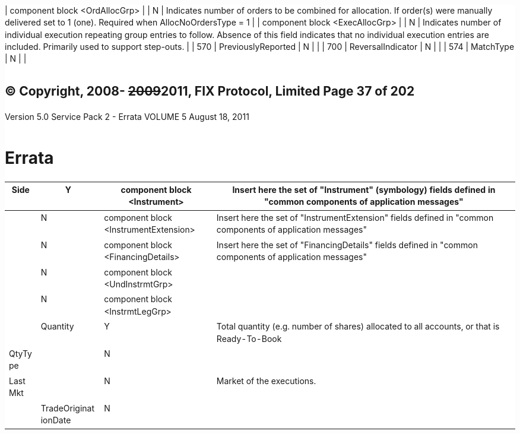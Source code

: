 | component block \<OrdAllocGrp>  |                        | N     | Indicates number of orders to be combined for allocation. If order(s) were manually delivered set to 1 (one). Required when AllocNoOrdersType = 1                                                   |
| component block \<ExecAllocGrp> |                        | N     | Indicates number of individual execution repeating group entries to follow. Absence of this field indicates that no individual execution entries are included. Primarily used to support step-outs. |
| 570                             | PreviouslyReported     | N     |                                                                                                                                                                                                     |
| 700                             | ReversalIndicator      | N     |                                                                                                                                                                                                     |
| 574                             | MatchType              | N     |                                                                                                                                                                                                     |

© Copyright, 2008-     ~~2009~~2011, FIX Protocol, Limited                                          Page 37 of 202
---
Version 5.0 Service Pack 2 - Errata   VOLUME 5                                                    August 18, 2011

# Errata

| Side    | Y                    | component block \<Instrument>                 | Insert here the set of "Instrument" (symbology) fields defined in "common components of application messages"                                                                                                                                                                                                                               |
| ------- | -------------------- | --------------------------------------------- | ------------------------------------------------------------------------------------------------------------------------------------------------------------------------------------------------------------------------------------------------------------------------------------------------------------------------------------------- |
|         | N                    | component block \<InstrumentExtension>        | Insert here the set of "InstrumentExtension" fields defined in "common components of application messages"                                                                                                                                                                                                                                  |
|         | N                    | component block \<FinancingDetails>           | Insert here the set of "FinancingDetails" fields defined in "common components of application messages"                                                                                                                                                                                                                                     |
|         | N                    | component block \<UndInstrmtGrp>              |                                                                                                                                                                                                                                                                                                                                             |
|         | N                    | component block \<InstrmtLegGrp>              |                                                                                                                                                                                                                                                                                                                                             |
|         | Quantity             | Y                                             | Total quantity (e.g. number of shares) allocated to all accounts, or that is Ready-To-Book                                                                                                                                                                                                                                                  |
| QtyType |                      | N                                             |                                                                                                                                                                                                                                                                                                                                             |
| LastMkt |                      | N                                             | Market of the executions.                                                                                                                                                                                                                                                                                                                   |
|         | TradeOriginationDate | N                                             |                                                                                                                                                                                                                                                                                                                                             |